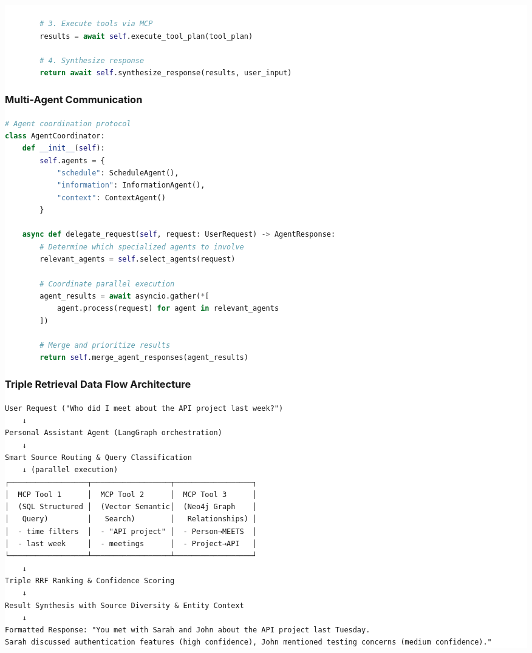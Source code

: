 ```python
        
        # 3. Execute tools via MCP
        results = await self.execute_tool_plan(tool_plan)
        
        # 4. Synthesize response
        return await self.synthesize_response(results, user_input)
```

### Multi-Agent Communication

```python
# Agent coordination protocol
class AgentCoordinator:
    def __init__(self):
        self.agents = {
            "schedule": ScheduleAgent(),
            "information": InformationAgent(),
            "context": ContextAgent()
        }
    
    async def delegate_request(self, request: UserRequest) -> AgentResponse:
        # Determine which specialized agents to involve
        relevant_agents = self.select_agents(request)
        
        # Coordinate parallel execution
        agent_results = await asyncio.gather(*[
            agent.process(request) for agent in relevant_agents
        ])
        
        # Merge and prioritize results
        return self.merge_agent_responses(agent_results)
```

### Triple Retrieval Data Flow Architecture

```
User Request ("Who did I meet about the API project last week?")
    ↓
Personal Assistant Agent (LangGraph orchestration)
    ↓
Smart Source Routing & Query Classification
    ↓ (parallel execution)
┌──────────────────┬──────────────────┬──────────────────┐
│  MCP Tool 1      │  MCP Tool 2      │  MCP Tool 3      │
│  (SQL Structured │  (Vector Semantic│  (Neo4j Graph    │
│   Query)         │   Search)        │   Relationships) │
│  - time filters  │  - "API project" │  - Person→MEETS  │
│  - last week     │  - meetings      │  - Project→API   │
└──────────────────┴──────────────────┴──────────────────┘
    ↓
Triple RRF Ranking & Confidence Scoring
    ↓
Result Synthesis with Source Diversity & Entity Context
    ↓
Formatted Response: "You met with Sarah and John about the API project last Tuesday. 
Sarah discussed authentication features (high confidence), John mentioned testing concerns (medium confidence)."
```

